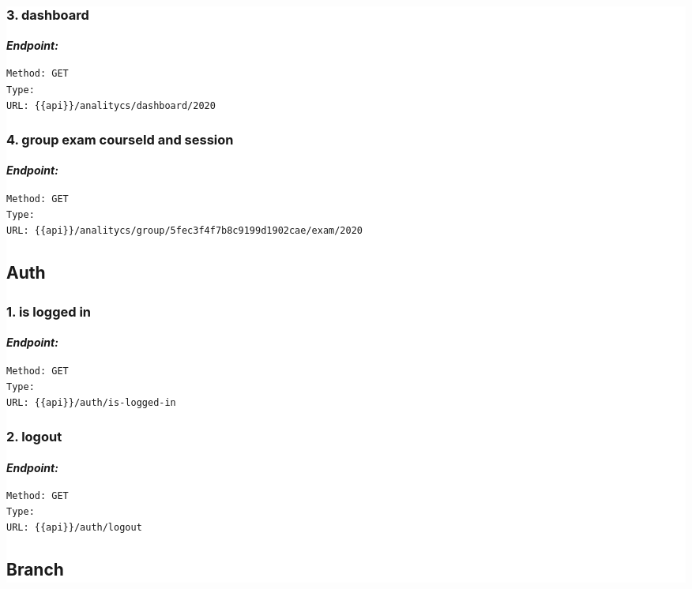 

### 3. dashboard



***Endpoint:***

```bash
Method: GET
Type: 
URL: {{api}}/analitycs/dashboard/2020
```



### 4. group exam courseId and session



***Endpoint:***

```bash
Method: GET
Type: 
URL: {{api}}/analitycs/group/5fec3f4f7b8c9199d1902cae/exam/2020
```



## Auth



### 1. is logged in



***Endpoint:***

```bash
Method: GET
Type: 
URL: {{api}}/auth/is-logged-in
```



### 2. logout



***Endpoint:***

```bash
Method: GET
Type: 
URL: {{api}}/auth/logout
```



## Branch
